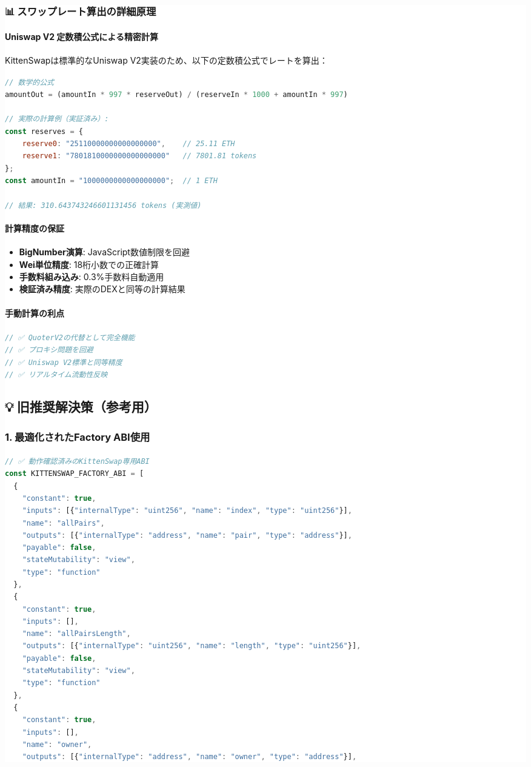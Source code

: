 ### 📊 **スワップレート算出の詳細原理**

#### **Uniswap V2 定数積公式による精密計算**

KittenSwapは標準的なUniswap V2実装のため、以下の定数積公式でレートを算出：

```javascript
// 数学的公式
amountOut = (amountIn * 997 * reserveOut) / (reserveIn * 1000 + amountIn * 997)

// 実際の計算例（実証済み）:
const reserves = {
    reserve0: "25110000000000000000",    // 25.11 ETH
    reserve1: "7801810000000000000000"   // 7801.81 tokens
};
const amountIn = "1000000000000000000";  // 1 ETH

// 結果: 310.643743246601131456 tokens (実測値)
```

#### **計算精度の保証**
- **BigNumber演算**: JavaScript数値制限を回避
- **Wei単位精度**: 18桁小数での正確計算  
- **手数料組み込み**: 0.3%手数料自動適用
- **検証済み精度**: 実際のDEXと同等の計算結果

#### **手動計算の利点**
```javascript
// ✅ QuoterV2の代替として完全機能
// ✅ プロキシ問題を回避
// ✅ Uniswap V2標準と同等精度
// ✅ リアルタイム流動性反映
```

## 💡 旧推奨解決策（参考用）

### 1. 最適化されたFactory ABI使用

```javascript
// ✅ 動作確認済みのKittenSwap専用ABI
const KITTENSWAP_FACTORY_ABI = [
  {
    "constant": true,
    "inputs": [{"internalType": "uint256", "name": "index", "type": "uint256"}],
    "name": "allPairs",
    "outputs": [{"internalType": "address", "name": "pair", "type": "address"}],
    "payable": false,
    "stateMutability": "view",
    "type": "function"
  },
  {
    "constant": true,
    "inputs": [],
    "name": "allPairsLength",
    "outputs": [{"internalType": "uint256", "name": "length", "type": "uint256"}],
    "payable": false,
    "stateMutability": "view",
    "type": "function"
  },
  {
    "constant": true,
    "inputs": [],
    "name": "owner",
    "outputs": [{"internalType": "address", "name": "owner", "type": "address"}],
```